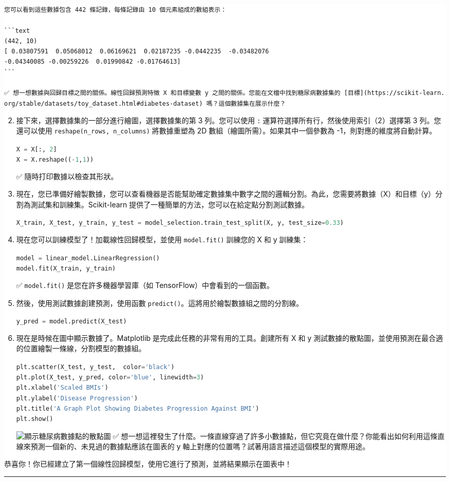     您可以看到這些數據包含 442 條記錄，每條記錄由 10 個元素組成的數組表示：

    ```text
    (442, 10)
    [ 0.03807591  0.05068012  0.06169621  0.02187235 -0.0442235  -0.03482076
    -0.04340085 -0.00259226  0.01990842 -0.01764613]
    ```

    ✅ 想一想數據與回歸目標之間的關係。線性回歸預測特徵 X 和目標變數 y 之間的關係。您能在文檔中找到糖尿病數據集的 [目標](https://scikit-learn.org/stable/datasets/toy_dataset.html#diabetes-dataset) 嗎？這個數據集在展示什麼？

2. 接下來，選擇數據集的一部分進行繪圖，選擇數據集的第 3 列。您可以使用 `:` 運算符選擇所有行，然後使用索引（2）選擇第 3 列。您還可以使用 `reshape(n_rows, n_columns)` 將數據重塑為 2D 數組（繪圖所需）。如果其中一個參數為 -1，則對應的維度將自動計算。

   ```python
   X = X[:, 2]
   X = X.reshape((-1,1))
   ```

   ✅ 隨時打印數據以檢查其形狀。

3. 現在，您已準備好繪製數據，您可以查看機器是否能幫助確定數據集中數字之間的邏輯分割。為此，您需要將數據（X）和目標（y）分割為測試集和訓練集。Scikit-learn 提供了一種簡單的方法，您可以在給定點分割測試數據。

   ```python
   X_train, X_test, y_train, y_test = model_selection.train_test_split(X, y, test_size=0.33)
   ```

4. 現在您可以訓練模型了！加載線性回歸模型，並使用 `model.fit()` 訓練您的 X 和 y 訓練集：

    ```python
    model = linear_model.LinearRegression()
    model.fit(X_train, y_train)
    ```

    ✅ `model.fit()` 是您在許多機器學習庫（如 TensorFlow）中會看到的一個函數。

5. 然後，使用測試數據創建預測，使用函數 `predict()`。這將用於繪製數據組之間的分割線。

    ```python
    y_pred = model.predict(X_test)
    ```

6. 現在是時候在圖中顯示數據了。Matplotlib 是完成此任務的非常有用的工具。創建所有 X 和 y 測試數據的散點圖，並使用預測在最合適的位置繪製一條線，分割模型的數據組。

    ```python
    plt.scatter(X_test, y_test,  color='black')
    plt.plot(X_test, y_pred, color='blue', linewidth=3)
    plt.xlabel('Scaled BMIs')
    plt.ylabel('Disease Progression')
    plt.title('A Graph Plot Showing Diabetes Progression Against BMI')
    plt.show()
    ```

   ![顯示糖尿病數據點的散點圖](../../../../2-Regression/1-Tools/images/scatterplot.png)
✅ 想一想這裡發生了什麼。一條直線穿過了許多小數據點，但它究竟在做什麼？你能看出如何利用這條直線來預測一個新的、未見過的數據點應該在圖表的 y 軸上對應的位置嗎？試著用語言描述這個模型的實際用途。

恭喜你！你已經建立了第一個線性回歸模型，使用它進行了預測，並將結果顯示在圖表中！

---